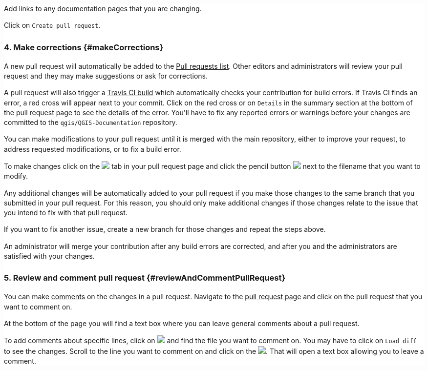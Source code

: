 Add links to any documentation pages that you are changing.

Click on `Create pull request`.

### 4. Make corrections {#makeCorrections}


A new pull request will automatically be added to the [Pull requests list](https://github.com/qgis/QGIS-Documentation/pulls).
Other editors and administrators will review your pull request and they may make
suggestions or ask for corrections.

A pull request will also trigger a [Travis CI build](https://travis-ci.org/qgis/QGIS-Documentation)
which automatically checks your contribution for build errors.
If Travis CI finds an error, a red cross will appear next to your commit.
Click on the red cross or on `Details` in the summary section at the bottom
of the pull request page to see the details of the error. You'll have to fix
any reported errors or warnings before your changes are committed to the
`qgis/QGIS-Documentation` repository.

You can make modifications to your pull request until it is merged with the
main repository, either to improve your request, to address requested
modifications, or to fix a build error.

To make changes click on the <img src="/img/githubFilesChanged.png" style="display: inline-block; margin: 0" /> tab in your pull request
page and click the pencil button <img src="/img/githubEditPencil.png" style="display: inline-block; margin: 0" /> next to the filename that
you want to modify.

Any additional changes will be automatically added to your pull request if you
make those changes to the same branch that you submitted in your pull request.
For this reason, you should only make additional changes if those changes
relate to the issue that you intend to fix with that pull request.

If you want to fix another issue, create a new branch for
those changes and repeat the steps above.

An administrator will merge your contribution after any build errors are
corrected, and after you and the administrators are satisfied with your changes.

### 5. Review and comment pull request {#reviewAndCommentPullRequest}


You can make [comments](https://help.github.com/articles/commenting-on-a-pull-request/)
on the changes in a pull request. Navigate to the [pull request page](https://github.com/qgis/QGIS-Documentation/pulls)
and click on the pull request that you want to comment on.

At the bottom of the page you will find a text box where you can leave general
comments about a pull request.

To add comments about specific lines, click on
<img src="/img/githubFilesChanged.png" style="display: inline-block; margin: 0" /> and find the file you want to comment on. You may have to
click on `Load diff` to see the changes. Scroll to the line you
want to comment on and click on the <img src="/img/githubBluePlus.png" style="display: inline-block; margin: 0" />. That will open a text box
allowing you to leave a comment.
